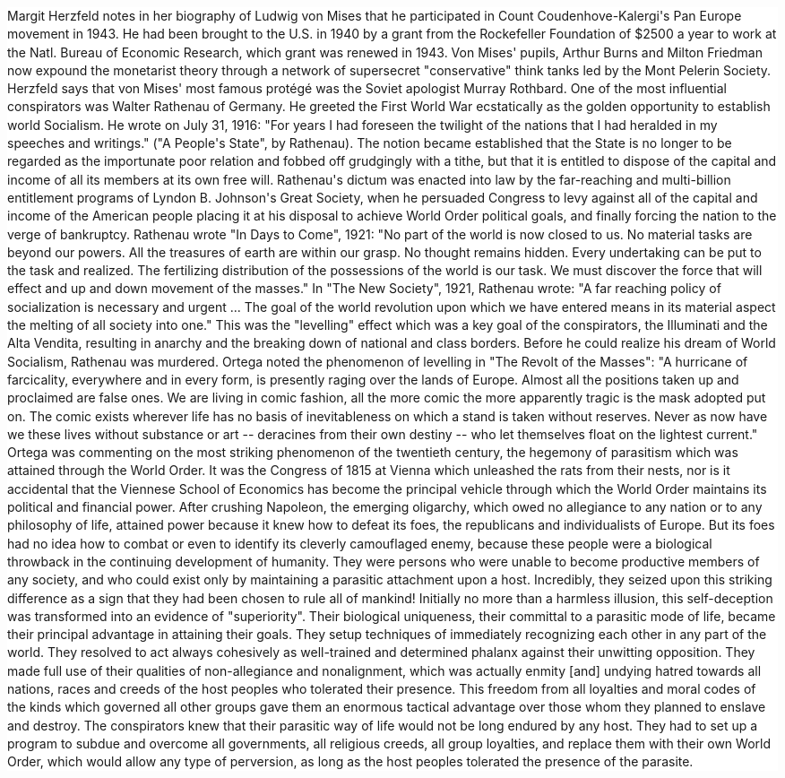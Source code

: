 Margit Herzfeld notes in her biography of Ludwig von Mises that he participated in Count Coudenhove-Kalergi's Pan Europe movement in 1943. He had been brought to the U.S. in 1940 by a grant from the Rockefeller Foundation of $2500 a year to work at the Natl. Bureau of Economic Research, which grant was renewed in 1943. Von Mises' pupils, Arthur Burns and Milton Friedman now expound the monetarist theory through a network of supersecret "conservative" think tanks led by the Mont Pelerin Society. Herzfeld says that von Mises' most famous protégé was the Soviet apologist Murray Rothbard.
One of the most influential conspirators was Walter Rathenau of Germany. He greeted the First World War ecstatically as the golden opportunity to establish world Socialism. He wrote on July 31, 1916: "For years I had foreseen the twilight of the nations that I had heralded in my speeches and writings." ("A People's State", by Rathenau).
The notion became established that the State is no longer to be regarded as the importunate poor relation and fobbed off grudgingly with a tithe, but that it is entitled to dispose of the capital and income of all its members at its own free will. Rathenau's dictum was enacted into law by the far-reaching and multi-billion entitlement programs of Lyndon B. Johnson's Great Society, when he persuaded Congress to levy against all of the capital and income of the American people placing it at his disposal to achieve World Order political goals, and finally forcing the nation to the verge of bankruptcy.
Rathenau wrote "In Days to Come", 1921:
"No part of the world is now closed to us. No material tasks are beyond our powers. All the treasures of earth are within our grasp. No thought remains hidden. Every undertaking can be put to the task and realized. The fertilizing distribution of the possessions of the world is our task. We must discover the force that will effect and up and down movement of the masses."
In "The New Society", 1921, Rathenau wrote:
"A far reaching policy of socialization is necessary and urgent ... The goal of the world revolution upon which we have entered means in its material aspect the melting of all society into one."
This was the "levelling" effect which was a key goal of the conspirators, the Illuminati and the Alta Vendita, resulting in anarchy and the breaking down of national and class borders. Before he could realize his dream of World Socialism, Rathenau was murdered.
Ortega noted the phenomenon of levelling in "The Revolt of the Masses":
"A hurricane of farcicality, everywhere and in every form, is presently raging over the lands of Europe. Almost all the positions taken up and proclaimed are false ones. We are living in comic fashion, all the more comic the more apparently tragic is the mask adopted put on. The comic exists wherever life has no basis of inevitableness on which a stand is taken without reserves. Never as now have we these lives without substance or art -- deracines from their own destiny -- who let themselves float on the lightest current."
Ortega was commenting on the most striking phenomenon of the twentieth century, the hegemony of parasitism which was attained through the World Order.
It was the Congress of 1815 at Vienna which unleashed the rats from their nests, nor is it accidental that the Viennese School of Economics has become the principal vehicle through which the World Order maintains its political and financial power. After crushing Napoleon, the emerging oligarchy, which owed no allegiance to any nation or to any philosophy of life, attained power because it knew how to defeat its foes, the republicans and individualists of Europe. But its foes had no idea how to combat or even to identify its cleverly camouflaged enemy, because these people were a biological throwback in the continuing development of humanity.
They were persons who were unable to become productive members of any society, and who could exist only by maintaining a parasitic attachment upon a host. Incredibly, they seized upon this striking difference as a sign that they had been chosen to rule all of mankind! Initially no more than a harmless illusion, this self-deception was transformed into an evidence of "superiority".
Their biological uniqueness, their committal to a parasitic mode of life, became their principal advantage in attaining their goals. They setup techniques of immediately recognizing each other in any part of the world. They resolved to act always cohesively as well-trained and determined phalanx against their unwitting opposition. They made full use of their qualities of non-allegiance and nonalignment, which was actually enmity [and] undying hatred towards all nations, races and creeds of the host peoples who tolerated their presence. This freedom from all loyalties and moral codes of the kinds which governed all other groups gave them an enormous tactical advantage over those whom they planned to enslave and destroy.
The conspirators knew that their parasitic way of life would not be long endured by any host. They had to set up a program to subdue and overcome all governments, all religious creeds, all group loyalties, and replace them with their own World Order, which would allow any type of perversion, as long as the host peoples tolerated the presence of the parasite.